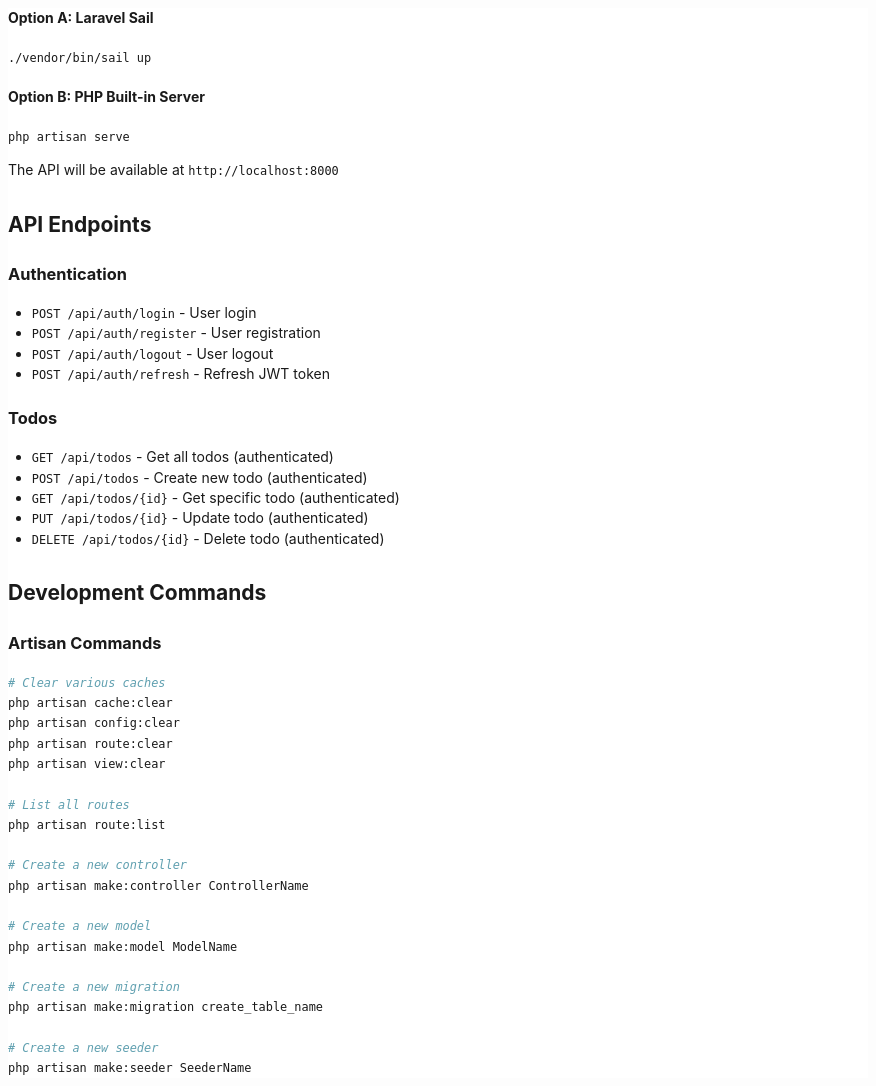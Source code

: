 #### Option A: Laravel Sail
```bash
./vendor/bin/sail up
```

#### Option B: PHP Built-in Server
```bash
php artisan serve
```

The API will be available at `http://localhost:8000`

## API Endpoints

### Authentication
- `POST /api/auth/login` - User login
- `POST /api/auth/register` - User registration
- `POST /api/auth/logout` - User logout
- `POST /api/auth/refresh` - Refresh JWT token

### Todos
- `GET /api/todos` - Get all todos (authenticated)
- `POST /api/todos` - Create new todo (authenticated)
- `GET /api/todos/{id}` - Get specific todo (authenticated)
- `PUT /api/todos/{id}` - Update todo (authenticated)
- `DELETE /api/todos/{id}` - Delete todo (authenticated)

## Development Commands

### Artisan Commands

```bash
# Clear various caches
php artisan cache:clear
php artisan config:clear
php artisan route:clear
php artisan view:clear

# List all routes
php artisan route:list

# Create a new controller
php artisan make:controller ControllerName

# Create a new model
php artisan make:model ModelName

# Create a new migration
php artisan make:migration create_table_name

# Create a new seeder
php artisan make:seeder SeederName
```
